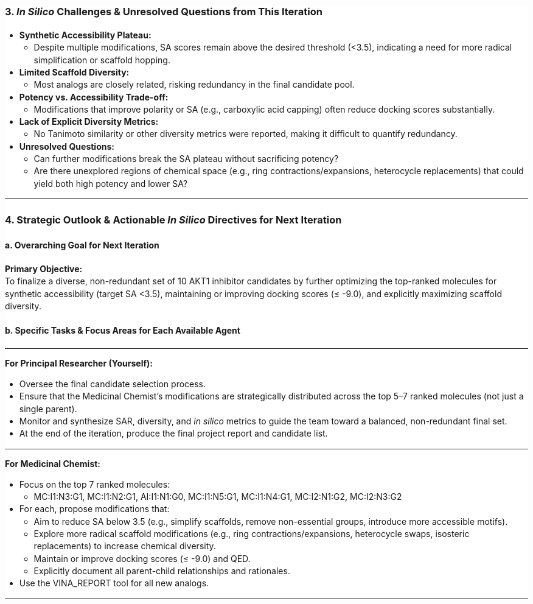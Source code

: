 
### 3. *In Silico* Challenges & Unresolved Questions from This Iteration

- **Synthetic Accessibility Plateau:**  
  - Despite multiple modifications, SA scores remain above the desired threshold (<3.5), indicating a need for more radical simplification or scaffold hopping.
- **Limited Scaffold Diversity:**  
  - Most analogs are closely related, risking redundancy in the final candidate pool.
- **Potency vs. Accessibility Trade-off:**  
  - Modifications that improve polarity or SA (e.g., carboxylic acid capping) often reduce docking scores substantially.
- **Lack of Explicit Diversity Metrics:**  
  - No Tanimoto similarity or other diversity metrics were reported, making it difficult to quantify redundancy.
- **Unresolved Questions:**  
  - Can further modifications break the SA plateau without sacrificing potency?
  - Are there unexplored regions of chemical space (e.g., ring contractions/expansions, heterocycle replacements) that could yield both high potency and lower SA?

---

### 4. Strategic Outlook & Actionable *In Silico* Directives for Next Iteration

#### a. Overarching Goal for Next Iteration

**Primary Objective:**  
To finalize a diverse, non-redundant set of 10 AKT1 inhibitor candidates by further optimizing the top-ranked molecules for synthetic accessibility (target SA <3.5), maintaining or improving docking scores (≤ -9.0), and explicitly maximizing scaffold diversity.

#### b. Specific Tasks & Focus Areas for Each Available Agent

---

**For Principal Researcher (Yourself):**
- Oversee the final candidate selection process.
- Ensure that the Medicinal Chemist’s modifications are strategically distributed across the top 5–7 ranked molecules (not just a single parent).
- Monitor and synthesize SAR, diversity, and *in silico* metrics to guide the team toward a balanced, non-redundant final set.
- At the end of the iteration, produce the final project report and candidate list.

---

**For Medicinal Chemist:**
- Focus on the top 7 ranked molecules:  
  - MC:I1:N3:G1, MC:I1:N2:G1, AI:I1:N1:G0, MC:I1:N5:G1, MC:I1:N4:G1, MC:I2:N1:G2, MC:I2:N3:G2
- For each, propose modifications that:
  - Aim to reduce SA below 3.5 (e.g., simplify scaffolds, remove non-essential groups, introduce more accessible motifs).
  - Explore more radical scaffold modifications (e.g., ring contractions/expansions, heterocycle swaps, isosteric replacements) to increase chemical diversity.
  - Maintain or improve docking scores (≤ -9.0) and QED.
  - Explicitly document all parent-child relationships and rationales.
- Use the VINA_REPORT tool for all new analogs.

---